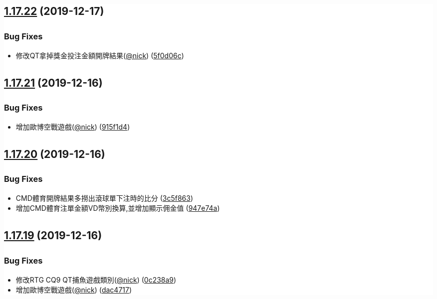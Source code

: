 

<a name="1.17.22"></a>
## [1.17.22](https://git.sp168.cc/super-platform/laravel-package/united-ticket/compare/v1.17.21...v1.17.22) (2019-12-17)


### Bug Fixes

* 修改QT拿掉獎金投注金額開牌結果([@nick](https://git.sp168.cc/nick)) ([5f0d06c](https://git.sp168.cc/super-platform/laravel-package/united-ticket/commits/5f0d06c))



<a name="1.17.21"></a>
## [1.17.21](https://git.sp168.cc/super-platform/laravel-package/united-ticket/compare/v1.17.20...v1.17.21) (2019-12-16)


### Bug Fixes

* 增加歐博空戰遊戲([@nick](https://git.sp168.cc/nick)) ([915f1d4](https://git.sp168.cc/super-platform/laravel-package/united-ticket/commits/915f1d4))



<a name="1.17.20"></a>
## [1.17.20](https://git.sp168.cc/super-platform/laravel-package/united-ticket/compare/v1.17.19...v1.17.20) (2019-12-16)


### Bug Fixes

* CMD體育開牌結果多撈出滾球單下注時的比分 ([3c5f863](https://git.sp168.cc/super-platform/laravel-package/united-ticket/commits/3c5f863))
* 增加CMD體育注單金額VD幣別換算,並增加顯示佣金值 ([947e74a](https://git.sp168.cc/super-platform/laravel-package/united-ticket/commits/947e74a))



<a name="1.17.19"></a>
## [1.17.19](https://git.sp168.cc/super-platform/laravel-package/united-ticket/compare/v1.17.18...v1.17.19) (2019-12-16)


### Bug Fixes

* 修改RTG CQ9 QT捕魚遊戲類別([@nick](https://git.sp168.cc/nick)) ([0c238a9](https://git.sp168.cc/super-platform/laravel-package/united-ticket/commits/0c238a9))
* 增加歐博空戰遊戲([@nick](https://git.sp168.cc/nick)) ([dac4717](https://git.sp168.cc/super-platform/laravel-package/united-ticket/commits/dac4717))
